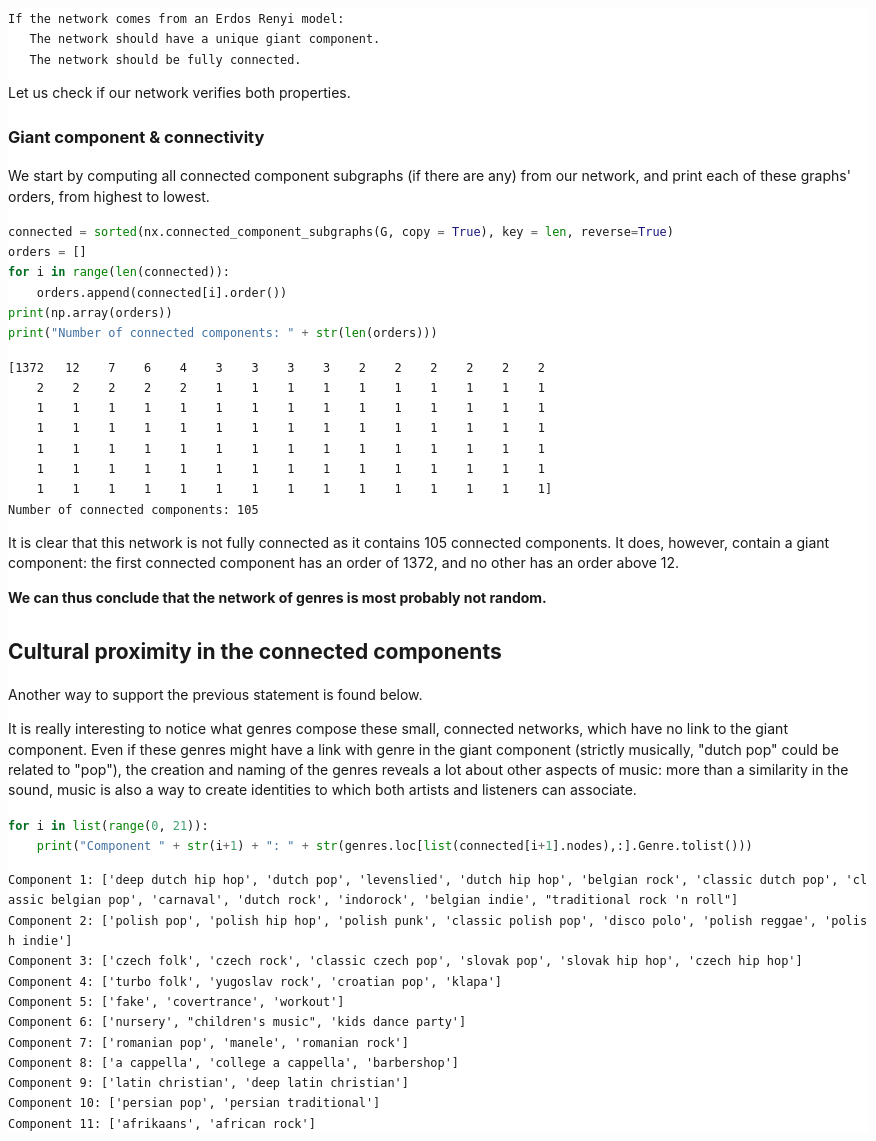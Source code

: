     If the network comes from an Erdos Renyi model:
       The network should have a unique giant component.
       The network should be fully connected.
    

Let us check if our network verifies both properties.

### Giant component &  connectivity
We start by computing all connected component subgraphs (if there are any) from our network, and print each of these graphs' orders, from highest to lowest.


```python
connected = sorted(nx.connected_component_subgraphs(G, copy = True), key = len, reverse=True)
orders = []
for i in range(len(connected)):
    orders.append(connected[i].order())
print(np.array(orders))
print("Number of connected components: " + str(len(orders)))
```

    [1372   12    7    6    4    3    3    3    3    2    2    2    2    2    2
        2    2    2    2    2    1    1    1    1    1    1    1    1    1    1
        1    1    1    1    1    1    1    1    1    1    1    1    1    1    1
        1    1    1    1    1    1    1    1    1    1    1    1    1    1    1
        1    1    1    1    1    1    1    1    1    1    1    1    1    1    1
        1    1    1    1    1    1    1    1    1    1    1    1    1    1    1
        1    1    1    1    1    1    1    1    1    1    1    1    1    1    1]
    Number of connected components: 105
    

It is clear that this network is not fully connected as it contains 105 connected components. It does, however, contain a giant component: the first connected component has an order of 1372, and no other has an order above 12.

**We can thus conclude that the network of genres is most probably not random.**

## Cultural proximity in the connected components

Another way to support the previous statement is found below.

It is really interesting to notice what genres compose these small, connected networks, which have no link to the giant component. Even if these genres might have a link with genre in the giant component (strictly musically, "dutch pop" could be related to "pop"), the creation and naming of the genres reveals a lot about other aspects of music: more than a similarity in the sound, music is also a way to create identities to which both artists and listeners can associate. 


```python
for i in list(range(0, 21)):
    print("Component " + str(i+1) + ": " + str(genres.loc[list(connected[i+1].nodes),:].Genre.tolist()))
```

    Component 1: ['deep dutch hip hop', 'dutch pop', 'levenslied', 'dutch hip hop', 'belgian rock', 'classic dutch pop', 'classic belgian pop', 'carnaval', 'dutch rock', 'indorock', 'belgian indie', "traditional rock 'n roll"]
    Component 2: ['polish pop', 'polish hip hop', 'polish punk', 'classic polish pop', 'disco polo', 'polish reggae', 'polish indie']
    Component 3: ['czech folk', 'czech rock', 'classic czech pop', 'slovak pop', 'slovak hip hop', 'czech hip hop']
    Component 4: ['turbo folk', 'yugoslav rock', 'croatian pop', 'klapa']
    Component 5: ['fake', 'covertrance', 'workout']
    Component 6: ['nursery', "children's music", 'kids dance party']
    Component 7: ['romanian pop', 'manele', 'romanian rock']
    Component 8: ['a cappella', 'college a cappella', 'barbershop']
    Component 9: ['latin christian', 'deep latin christian']
    Component 10: ['persian pop', 'persian traditional']
    Component 11: ['afrikaans', 'african rock']